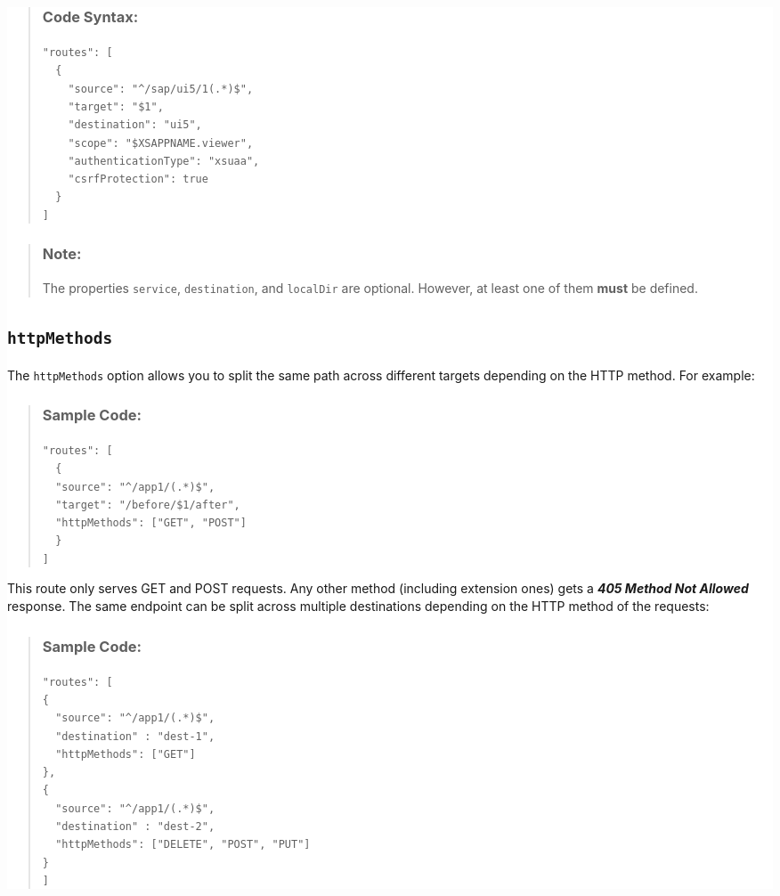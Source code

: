 > ### Code Syntax:  
> ```
> "routes": [ 
>   { 
>     "source": "^/sap/ui5/1(.*)$", 
>     "target": "$1", 
>     "destination": "ui5", 
>     "scope": "$XSAPPNAME.viewer",
>     "authenticationType": "xsuaa",
>     "csrfProtection": true
>   } 
> ]
> ```

> ### Note:  
> The properties `service`, `destination`, and `localDir` are optional. However, at least one of them **must** be defined.



<a name="loio666eb55032d849beabb906b18712509b__section_httpMethods"/>

## `httpMethods`

The `httpMethods` option allows you to split the same path across different targets depending on the HTTP method. For example:

> ### Sample Code:  
> ```
> "routes": [ 
>   { 
> 	"source": "^/app1/(.*)$",
> 	"target": "/before/$1/after",
> 	"httpMethods": ["GET", "POST"]
>   } 
> ]
> ```

This route only serves GET and POST requests. Any other method \(including extension ones\) gets a ***405 Method Not Allowed*** response. The same endpoint can be split across multiple destinations depending on the HTTP method of the requests:

> ### Sample Code:  
> ```
> "routes": [ 
> {
>   "source": "^/app1/(.*)$",
>   "destination" : "dest-1",
>   "httpMethods": ["GET"]
> },
> {
>   "source": "^/app1/(.*)$",
>   "destination" : "dest-2",
>   "httpMethods": ["DELETE", "POST", "PUT"]
> } 
> ]
> ```
